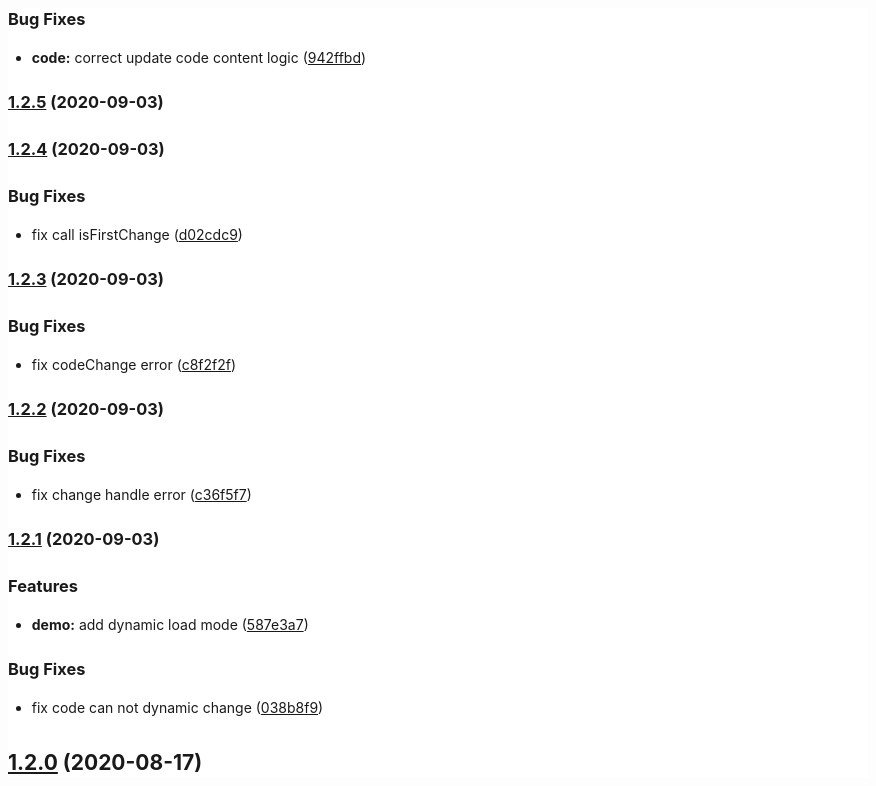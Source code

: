 
### Bug Fixes

* **code:** correct update code content logic ([942ffbd](https://github.com/pubuzhixing8/ng-codemirror/commit/942ffbd0195cf0a377f3bb90b9d7698c15ecb3e3))

### [1.2.5](https://github.com/pubuzhixing8/ng-codemirror/compare/v1.2.4...v1.2.5) (2020-09-03)

### [1.2.4](https://github.com/pubuzhixing8/ng-codemirror/compare/v1.2.3...v1.2.4) (2020-09-03)


### Bug Fixes

* fix call isFirstChange ([d02cdc9](https://github.com/pubuzhixing8/ng-codemirror/commit/d02cdc946262277bf00924f625adf6f52390f112))

### [1.2.3](https://github.com/pubuzhixing8/ng-codemirror/compare/v1.2.2...v1.2.3) (2020-09-03)


### Bug Fixes

* fix codeChange error ([c8f2f2f](https://github.com/pubuzhixing8/ng-codemirror/commit/c8f2f2f1af91f812db0c6be4f75c873d00bc44ef))

### [1.2.2](https://github.com/pubuzhixing8/ng-codemirror/compare/v1.2.1...v1.2.2) (2020-09-03)


### Bug Fixes

* fix change handle error ([c36f5f7](https://github.com/pubuzhixing8/ng-codemirror/commit/c36f5f70e59b1cd4263fdb3dd588fdffcb9d6d14))

### [1.2.1](https://github.com/pubuzhixing8/ng-codemirror/compare/v1.2.0...v1.2.1) (2020-09-03)


### Features

* **demo:** add dynamic load mode ([587e3a7](https://github.com/pubuzhixing8/ng-codemirror/commit/587e3a709b08cfc8f843e86e686c638bb504c49e))


### Bug Fixes

* fix code can not dynamic change ([038b8f9](https://github.com/pubuzhixing8/ng-codemirror/commit/038b8f98a2e006c30f908f6eef4cd0b1126b364c))

## [1.2.0](https://github.com/pubuzhixing8/ng-codemirror/compare/v1.1.2...v1.2.0) (2020-08-17)

